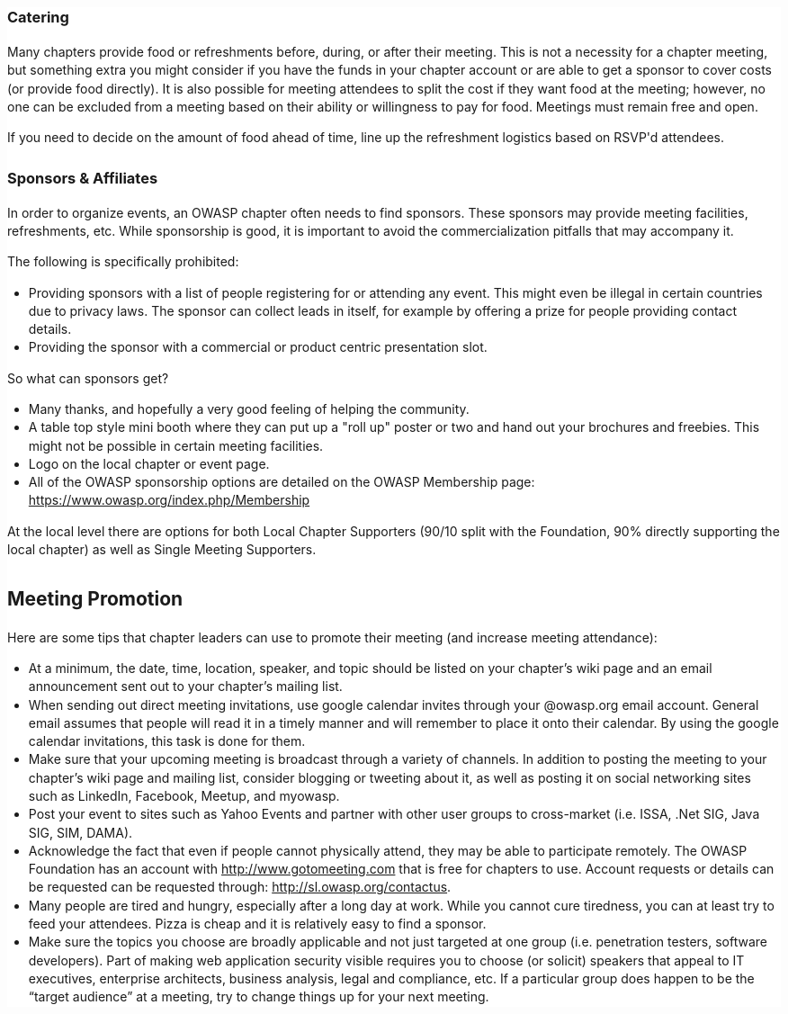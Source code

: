 ### Catering
Many chapters provide food or refreshments before, during, or after their meeting. This is not a necessity for a chapter meeting, but something extra you might consider if you have the funds in your chapter account or are able to get a sponsor to cover costs (or provide food directly). It is also possible for meeting attendees to split the cost if they want food at the meeting; however, no one can be excluded from a meeting based on their ability or willingness to pay for food. Meetings must remain free and open.
 
If you need to decide on the amount of food ahead of time, line up the refreshment logistics based on RSVP'd attendees.
 
### Sponsors & Affiliates

In order to organize events, an OWASP chapter often needs to find sponsors. These sponsors may provide meeting facilities, refreshments, etc. While sponsorship is good, it is important to avoid the commercialization pitfalls that may accompany it.

The following is specifically prohibited:
* Providing sponsors with a list of people registering for or attending any event. This might even be illegal in certain countries due to privacy laws. The sponsor can collect leads in itself, for example by offering a prize for people providing contact details.
* Providing the sponsor with a commercial or product centric presentation slot.
 
So what can sponsors get?
* Many thanks, and hopefully a very good feeling of helping the community.
* A table top style mini booth where they can put up a "roll up" poster or two and hand out your brochures and freebies. This might not be possible in certain meeting facilities.
* Logo on the local chapter or event page.
* All of the OWASP sponsorship options are detailed on the OWASP Membership page:
https://www.owasp.org/index.php/Membership
 
At the local level there are options for both Local Chapter Supporters (90/10 split with the Foundation, 90% directly supporting the local chapter) as well as Single Meeting Supporters.

## Meeting Promotion
Here are some tips that chapter leaders can use to promote their meeting (and increase meeting attendance):

* At a minimum, the date, time, location, speaker, and topic should be listed on your chapter’s wiki page and an email announcement sent out to your chapter’s mailing list.
* When sending out direct meeting invitations, use google calendar invites through your @owasp.org email account. General email assumes that people will read it in a timely manner and will remember to place it onto their calendar. By using the google calendar invitations, this task is done for them.
* Make sure that your upcoming meeting is broadcast through a variety of channels. In addition to posting the meeting to your chapter’s wiki page and mailing list, consider blogging or tweeting about it, as well as posting it on social networking sites such as LinkedIn, Facebook, Meetup, and myowasp.
* Post your event to sites such as Yahoo Events and partner with other user groups to cross-market (i.e. ISSA, .Net SIG, Java SIG, SIM, DAMA).
* Acknowledge the fact that even if people cannot physically attend, they may be able to participate remotely. The OWASP Foundation has an account with http://www.gotomeeting.com that is free for chapters to use. Account requests or details can be requested can be requested through: http://sl.owasp.org/contactus.
* Many people are tired and hungry, especially after a long day at work. While you cannot cure tiredness, you can at least try to feed your attendees. Pizza is cheap and it is relatively easy to find a sponsor.
* Make sure the topics you choose are broadly applicable and not just targeted at one group (i.e. penetration testers, software developers). Part of making web application security visible requires you to choose (or solicit) speakers that appeal to IT executives, enterprise architects, business analysis, legal and compliance, etc. If a particular group does happen to be the “target audience” at a meeting, try to change things up for your next meeting.
 